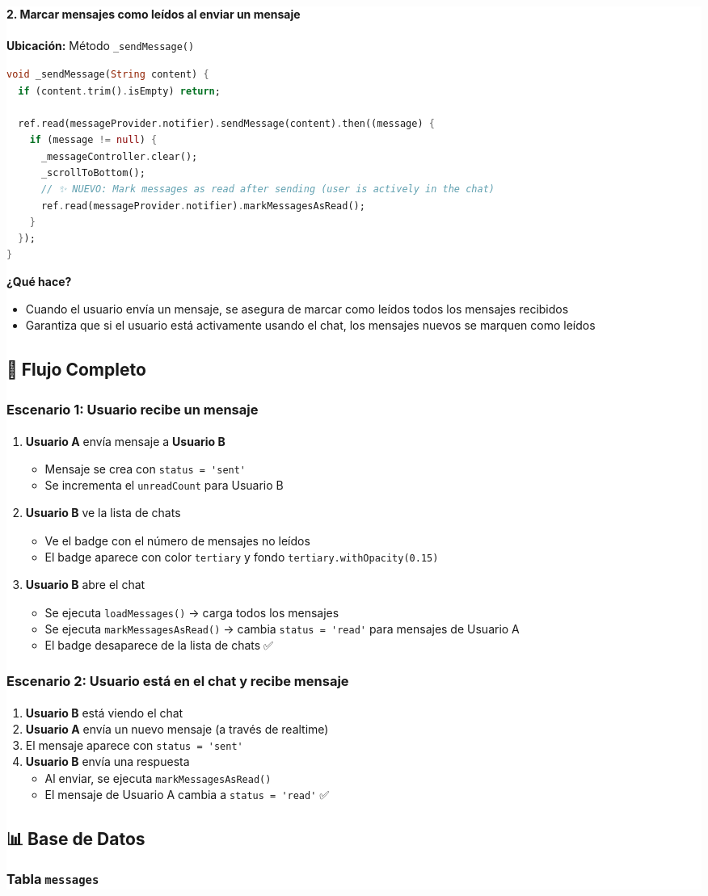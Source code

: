 #### 2. Marcar mensajes como leídos al enviar un mensaje

**Ubicación:** Método `_sendMessage()`

```dart
void _sendMessage(String content) {
  if (content.trim().isEmpty) return;

  ref.read(messageProvider.notifier).sendMessage(content).then((message) {
    if (message != null) {
      _messageController.clear();
      _scrollToBottom();
      // ✨ NUEVO: Mark messages as read after sending (user is actively in the chat)
      ref.read(messageProvider.notifier).markMessagesAsRead();
    }
  });
}
```

**¿Qué hace?**
- Cuando el usuario envía un mensaje, se asegura de marcar como leídos todos los mensajes recibidos
- Garantiza que si el usuario está activamente usando el chat, los mensajes nuevos se marquen como leídos

## 🔄 Flujo Completo

### Escenario 1: Usuario recibe un mensaje

1. **Usuario A** envía mensaje a **Usuario B**
   - Mensaje se crea con `status = 'sent'`
   - Se incrementa el `unreadCount` para Usuario B

2. **Usuario B** ve la lista de chats
   - Ve el badge con el número de mensajes no leídos
   - El badge aparece con color `tertiary` y fondo `tertiary.withOpacity(0.15)`

3. **Usuario B** abre el chat
   - Se ejecuta `loadMessages()` → carga todos los mensajes
   - Se ejecuta `markMessagesAsRead()` → cambia `status = 'read'` para mensajes de Usuario A
   - El badge desaparece de la lista de chats ✅

### Escenario 2: Usuario está en el chat y recibe mensaje

1. **Usuario B** está viendo el chat
2. **Usuario A** envía un nuevo mensaje (a través de realtime)
3. El mensaje aparece con `status = 'sent'`
4. **Usuario B** envía una respuesta
   - Al enviar, se ejecuta `markMessagesAsRead()`
   - El mensaje de Usuario A cambia a `status = 'read'` ✅

## 📊 Base de Datos

### Tabla `messages`
